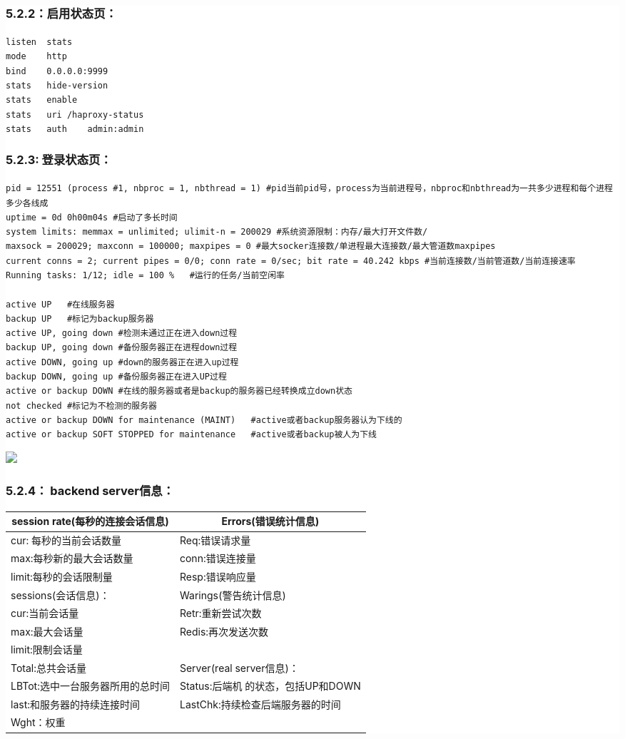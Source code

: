 ### 5.2.2：启用状态页：

```
listen	stats
mode	http
bind	0.0.0.0:9999
stats	hide-version
stats	enable
stats	uri	/haproxy-status
stats	auth	admin:admin

```

### 5.2.3: 登录状态页：

```
pid = 12551 (process #1, nbproc = 1, nbthread = 1) #pid当前pid号，process为当前进程号，nbproc和nbthread为一共多少进程和每个进程多少各线成
uptime = 0d 0h00m04s #启动了多长时间
system limits: memmax = unlimited; ulimit-n = 200029 #系统资源限制：内存/最大打开文件数/
maxsock = 200029; maxconn = 100000; maxpipes = 0 #最大socker连接数/单进程最大连接数/最大管道数maxpipes
current conns = 2; current pipes = 0/0; conn rate = 0/sec; bit rate = 40.242 kbps #当前连接数/当前管道数/当前连接速率
Running tasks: 1/12; idle = 100 %	#运行的任务/当前空闲率

active UP	#在线服务器
backup UP	#标记为backup服务器
active UP, going down #检测未通过正在进入down过程		
backup UP, going down #备份服务器正在进程down过程
active DOWN, going up #down的服务器正在进入up过程
backup DOWN, going up #备份服务器正在进入UP过程
active or backup DOWN #在线的服务器或者是backup的服务器已经转换成立down状态  	
not checked #标记为不检测的服务器
active or backup DOWN for maintenance (MAINT)   #active或者backup服务器认为下线的
active or backup SOFT STOPPED for maintenance   #active或者backup被人为下线
```

![](/images/posts/04_haproxy/00/14.png)



### 5.2.4： backend server信息：



| session rate(每秒的连接会话信息)   | Errors(错误统计信息)               |
| ---------------------------------- | ---------------------------------- |
| cur: 每秒的当前会话数量            | Req:错误请求量                     |
| max:每秒新的最大会话数量           | conn:错误连接量                    |
| limit:每秒的会话限制量             | Resp:错误响应量                    |
| sessions(会话信息)：               | Warings(警告统计信息)              |
| cur:当前会话量                     | Retr:重新尝试次数                  |
| max:最大会话量                     | Redis:再次发送次数                 |
| limit:限制会话量                   |                                    |
| Total:总共会话量                   | Server(real server信息)：          |
| LBTot:选中一台服务器所用的总时间   | Status:后端机 的状态，包括UP和DOWN |
| last:和服务器的持续连接时间        | LastChk:持续检查后端服务器的时间   |
| Wght：权重                         |                                    |
